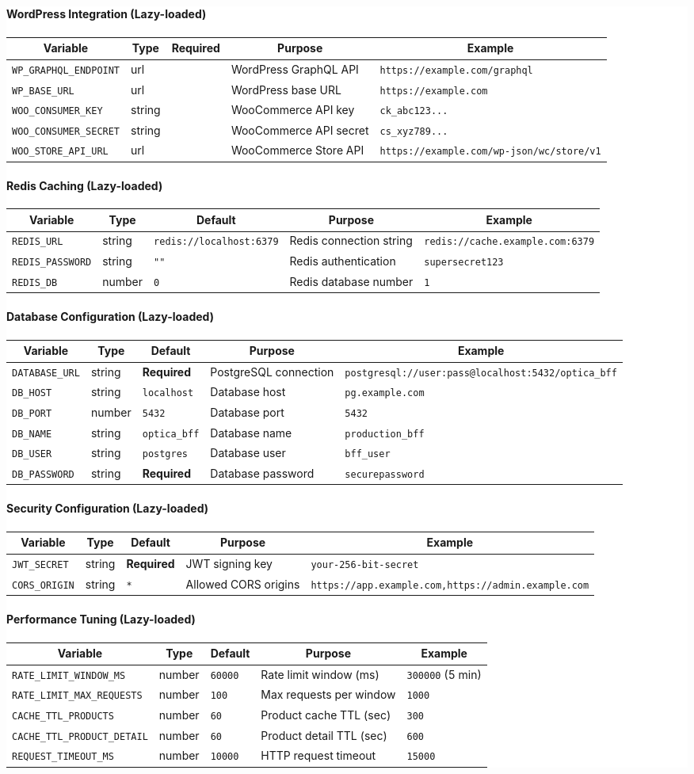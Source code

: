 #### **WordPress Integration (Lazy-loaded)**

| Variable | Type | Required | Purpose | Example |
|---|---|---|---|---|
| `WP_GRAPHQL_ENDPOINT` | url |  | WordPress GraphQL API | `https://example.com/graphql` |
| `WP_BASE_URL` | url |  | WordPress base URL | `https://example.com` |
| `WOO_CONSUMER_KEY` | string |  | WooCommerce API key | `ck_abc123...` |
| `WOO_CONSUMER_SECRET` | string |  | WooCommerce API secret | `cs_xyz789...` |
| `WOO_STORE_API_URL` | url |  | WooCommerce Store API | `https://example.com/wp-json/wc/store/v1` |

#### **Redis Caching (Lazy-loaded)**

| Variable | Type | Default | Purpose | Example |
|---|---|---|---|---|
| `REDIS_URL` | string | `redis://localhost:6379` | Redis connection string | `redis://cache.example.com:6379` |
| `REDIS_PASSWORD` | string | `""` | Redis authentication | `supersecret123` |
| `REDIS_DB` | number | `0` | Redis database number | `1` |

#### **Database Configuration (Lazy-loaded)**

| Variable | Type | Default | Purpose | Example |
|---|---|---|---|---|
| `DATABASE_URL` | string | **Required** | PostgreSQL connection | `postgresql://user:pass@localhost:5432/optica_bff` |
| `DB_HOST` | string | `localhost` | Database host | `pg.example.com` |
| `DB_PORT` | number | `5432` | Database port | `5432` |
| `DB_NAME` | string | `optica_bff` | Database name | `production_bff` |
| `DB_USER` | string | `postgres` | Database user | `bff_user` |
| `DB_PASSWORD` | string | **Required** | Database password | `securepassword` |

#### **Security Configuration (Lazy-loaded)**

| Variable | Type | Default | Purpose | Example |
|---|---|---|---|---|
| `JWT_SECRET` | string | **Required** | JWT signing key | `your-256-bit-secret` |
| `CORS_ORIGIN` | string | `*` | Allowed CORS origins | `https://app.example.com,https://admin.example.com` |

#### **Performance Tuning (Lazy-loaded)**

| Variable | Type | Default | Purpose | Example |
|---|---|---|---|---|
| `RATE_LIMIT_WINDOW_MS` | number | `60000` | Rate limit window (ms) | `300000` (5 min) |
| `RATE_LIMIT_MAX_REQUESTS` | number | `100` | Max requests per window | `1000` |
| `CACHE_TTL_PRODUCTS` | number | `60` | Product cache TTL (sec) | `300` |
| `CACHE_TTL_PRODUCT_DETAIL` | number | `60` | Product detail TTL (sec) | `600` |
| `REQUEST_TIMEOUT_MS` | number | `10000` | HTTP request timeout | `15000` |
